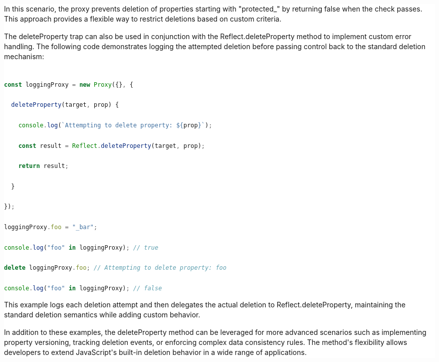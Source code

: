 In this scenario, the proxy prevents deletion of properties starting with "protected_" by returning false when the check passes. This approach provides a flexible way to restrict deletions based on custom criteria.

The deleteProperty trap can also be used in conjunction with the Reflect.deleteProperty method to implement custom error handling. The following code demonstrates logging the attempted deletion before passing control back to the standard deletion mechanism:

```javascript

const loggingProxy = new Proxy({}, {

  deleteProperty(target, prop) {

    console.log(`Attempting to delete property: ${prop}`);

    const result = Reflect.deleteProperty(target, prop);

    return result;

  }

});

loggingProxy.foo = "_bar";

console.log("foo" in loggingProxy); // true

delete loggingProxy.foo; // Attempting to delete property: foo

console.log("foo" in loggingProxy); // false

```

This example logs each deletion attempt and then delegates the actual deletion to Reflect.deleteProperty, maintaining the standard deletion semantics while adding custom behavior.

In addition to these examples, the deleteProperty method can be leveraged for more advanced scenarios such as implementing property versioning, tracking deletion events, or enforcing complex data consistency rules. The method's flexibility allows developers to extend JavaScript's built-in deletion behavior in a wide range of applications.

